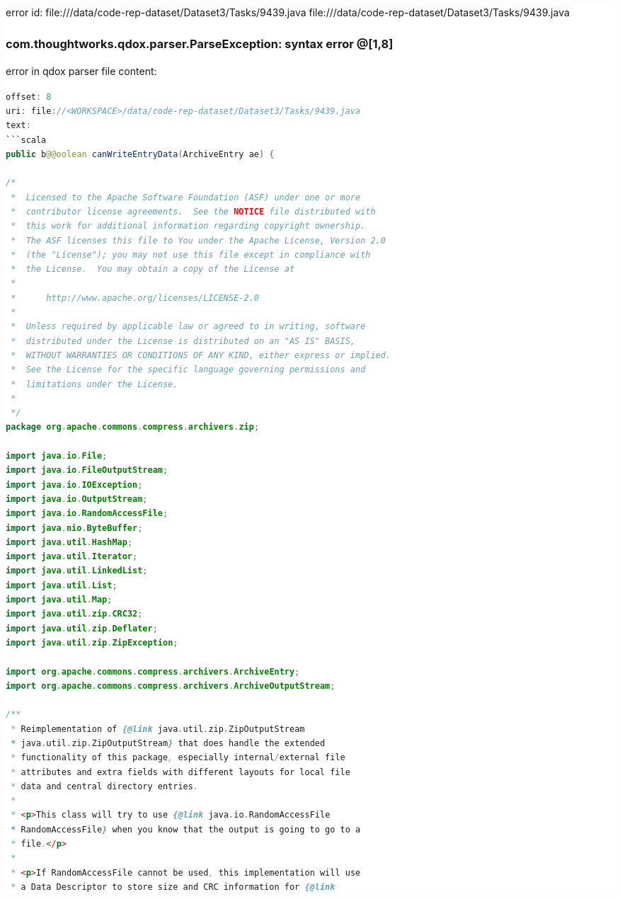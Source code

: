 error id: file://<WORKSPACE>/data/code-rep-dataset/Dataset3/Tasks/9439.java
file://<WORKSPACE>/data/code-rep-dataset/Dataset3/Tasks/9439.java
### com.thoughtworks.qdox.parser.ParseException: syntax error @[1,8]

error in qdox parser
file content:
```java
offset: 8
uri: file://<WORKSPACE>/data/code-rep-dataset/Dataset3/Tasks/9439.java
text:
```scala
public b@@oolean canWriteEntryData(ArchiveEntry ae) {

/*
 *  Licensed to the Apache Software Foundation (ASF) under one or more
 *  contributor license agreements.  See the NOTICE file distributed with
 *  this work for additional information regarding copyright ownership.
 *  The ASF licenses this file to You under the Apache License, Version 2.0
 *  (the "License"); you may not use this file except in compliance with
 *  the License.  You may obtain a copy of the License at
 *
 *      http://www.apache.org/licenses/LICENSE-2.0
 *
 *  Unless required by applicable law or agreed to in writing, software
 *  distributed under the License is distributed on an "AS IS" BASIS,
 *  WITHOUT WARRANTIES OR CONDITIONS OF ANY KIND, either express or implied.
 *  See the License for the specific language governing permissions and
 *  limitations under the License.
 *
 */
package org.apache.commons.compress.archivers.zip;

import java.io.File;
import java.io.FileOutputStream;
import java.io.IOException;
import java.io.OutputStream;
import java.io.RandomAccessFile;
import java.nio.ByteBuffer;
import java.util.HashMap;
import java.util.Iterator;
import java.util.LinkedList;
import java.util.List;
import java.util.Map;
import java.util.zip.CRC32;
import java.util.zip.Deflater;
import java.util.zip.ZipException;

import org.apache.commons.compress.archivers.ArchiveEntry;
import org.apache.commons.compress.archivers.ArchiveOutputStream;

/**
 * Reimplementation of {@link java.util.zip.ZipOutputStream
 * java.util.zip.ZipOutputStream} that does handle the extended
 * functionality of this package, especially internal/external file
 * attributes and extra fields with different layouts for local file
 * data and central directory entries.
 *
 * <p>This class will try to use {@link java.io.RandomAccessFile
 * RandomAccessFile} when you know that the output is going to go to a
 * file.</p>
 *
 * <p>If RandomAccessFile cannot be used, this implementation will use
 * a Data Descriptor to store size and CRC information for {@link
```